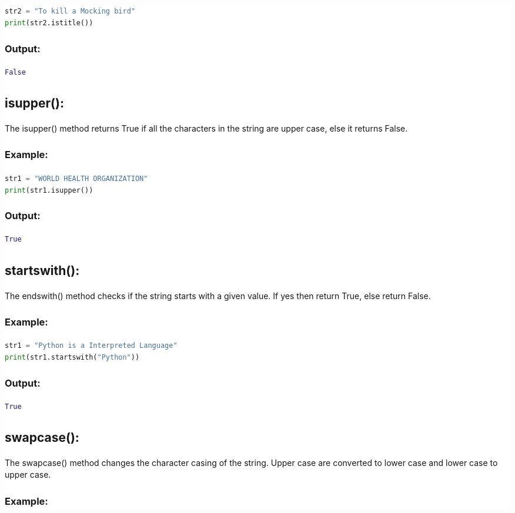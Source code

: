 ```Python
str2 = "To kill a Mocking bird"
print(str2.istitle())
```

### Output:

```Python
False
```

## isupper():

The isupper() method returns True if all the characters in the string are upper case, else it returns False.

### Example:

```Python
str1 = "WORLD HEALTH ORGANIZATION" 
print(str1.isupper())
```

### Output:

```Python
True
```

## startswith():

The endswith() method checks if the string starts with a given value. If yes then return True, else return False.

### Example:

```Python
str1 = "Python is a Interpreted Language" 
print(str1.startswith("Python"))
```

### Output:

```Python
True
```

## swapcase():

The swapcase() method changes the character casing of the string. Upper case are converted to lower case and lower case to upper case.

### Example:
